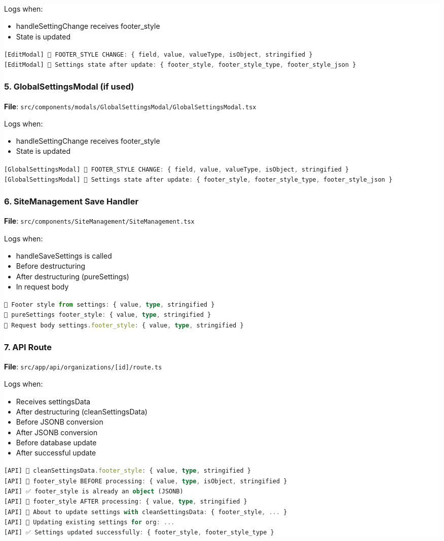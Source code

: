 Logs when:
- handleSettingChange receives footer_style
- State is updated

```typescript
[EditModal] 🎨 FOOTER_STYLE CHANGE: { field, value, valueType, isObject, stringified }
[EditModal] 🎨 Settings state after update: { footer_style, footer_style_type, footer_style_json }
```

### 5. GlobalSettingsModal (if used)
**File**: `src/components/modals/GlobalSettingsModal/GlobalSettingsModal.tsx`

Logs when:
- handleSettingChange receives footer_style
- State is updated

```typescript
[GlobalSettingsModal] 🎨 FOOTER_STYLE CHANGE: { field, value, valueType, isObject, stringified }
[GlobalSettingsModal] 🎨 Settings state after update: { footer_style, footer_style_type, footer_style_json }
```

### 6. SiteManagement Save Handler
**File**: `src/components/SiteManagement/SiteManagement.tsx`

Logs when:
- handleSaveSettings is called
- Before destructuring
- After destructuring (pureSettings)
- In request body

```typescript
🎨 Footer style from settings: { value, type, stringified }
🎨 pureSettings footer_style: { value, type, stringified }
🎨 Request body settings.footer_style: { value, type, stringified }
```

### 7. API Route
**File**: `src/app/api/organizations/[id]/route.ts`

Logs when:
- Receives settingsData
- After destructuring (cleanSettingsData)
- Before JSONB conversion
- After JSONB conversion
- Before database update
- After successful update

```typescript
[API] 🎨 cleanSettingsData.footer_style: { value, type, stringified }
[API] 🎨 footer_style BEFORE processing: { value, type, isObject, stringified }
[API] ✅ footer_style is already an object (JSONB)
[API] 🎨 footer_style AFTER processing: { value, type, stringified }
[API] 📝 About to update settings with cleanSettingsData: { footer_style, ... }
[API] 🔄 Updating existing settings for org: ...
[API] ✅ Settings updated successfully: { footer_style, footer_style_type }
```
